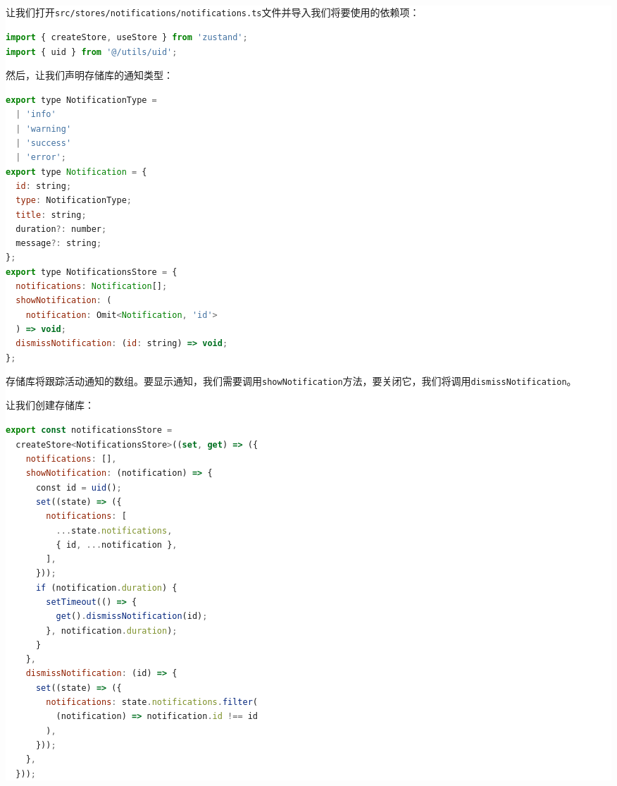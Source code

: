 让我们打开`src/stores/notifications/notifications.ts`文件并导入我们将要使用的依赖项：

```js
import { createStore, useStore } from 'zustand';
import { uid } from '@/utils/uid';
```

然后，让我们声明存储库的通知类型：

```js
export type NotificationType =
  | 'info'
  | 'warning'
  | 'success'
  | 'error';
export type Notification = {
  id: string;
  type: NotificationType;
  title: string;
  duration?: number;
  message?: string;
};
export type NotificationsStore = {
  notifications: Notification[];
  showNotification: (
    notification: Omit<Notification, 'id'>
  ) => void;
  dismissNotification: (id: string) => void;
};
```

存储库将跟踪活动通知的数组。要显示通知，我们需要调用`showNotification`方法，要关闭它，我们将调用`dismissNotification`。

让我们创建存储库：

```js
export const notificationsStore =
  createStore<NotificationsStore>((set, get) => ({
    notifications: [],
    showNotification: (notification) => {
      const id = uid();
      set((state) => ({
        notifications: [
          ...state.notifications,
          { id, ...notification },
        ],
      }));
      if (notification.duration) {
        setTimeout(() => {
          get().dismissNotification(id);
        }, notification.duration);
      }
    },
    dismissNotification: (id) => {
      set((state) => ({
        notifications: state.notifications.filter(
          (notification) => notification.id !== id
        ),
      }));
    },
  }));
```
